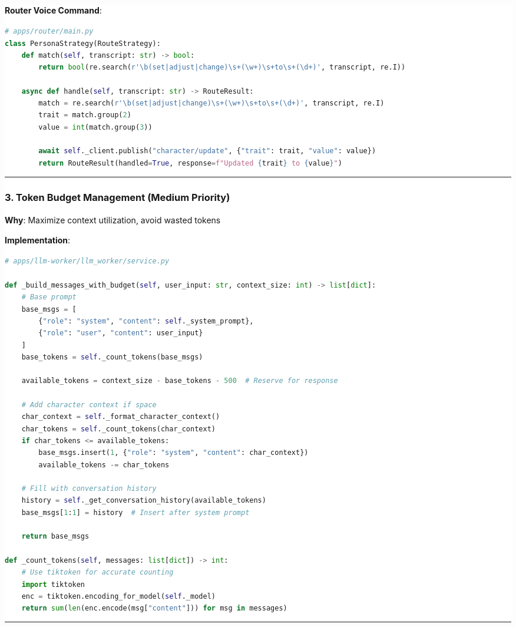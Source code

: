 **Router Voice Command**:
```python
# apps/router/main.py
class PersonaStrategy(RouteStrategy):
    def match(self, transcript: str) -> bool:
        return bool(re.search(r'\b(set|adjust|change)\s+(\w+)\s+to\s+(\d+)', transcript, re.I))
    
    async def handle(self, transcript: str) -> RouteResult:
        match = re.search(r'\b(set|adjust|change)\s+(\w+)\s+to\s+(\d+)', transcript, re.I)
        trait = match.group(2)
        value = int(match.group(3))
        
        await self._client.publish("character/update", {"trait": trait, "value": value})
        return RouteResult(handled=True, response=f"Updated {trait} to {value}")
```

---

### 3. Token Budget Management (Medium Priority)

**Why**: Maximize context utilization, avoid wasted tokens

**Implementation**:
```python
# apps/llm-worker/llm_worker/service.py

def _build_messages_with_budget(self, user_input: str, context_size: int) -> list[dict]:
    # Base prompt
    base_msgs = [
        {"role": "system", "content": self._system_prompt},
        {"role": "user", "content": user_input}
    ]
    base_tokens = self._count_tokens(base_msgs)
    
    available_tokens = context_size - base_tokens - 500  # Reserve for response
    
    # Add character context if space
    char_context = self._format_character_context()
    char_tokens = self._count_tokens(char_context)
    if char_tokens <= available_tokens:
        base_msgs.insert(1, {"role": "system", "content": char_context})
        available_tokens -= char_tokens
    
    # Fill with conversation history
    history = self._get_conversation_history(available_tokens)
    base_msgs[1:1] = history  # Insert after system prompt
    
    return base_msgs

def _count_tokens(self, messages: list[dict]) -> int:
    # Use tiktoken for accurate counting
    import tiktoken
    enc = tiktoken.encoding_for_model(self._model)
    return sum(len(enc.encode(msg["content"])) for msg in messages)
```

---